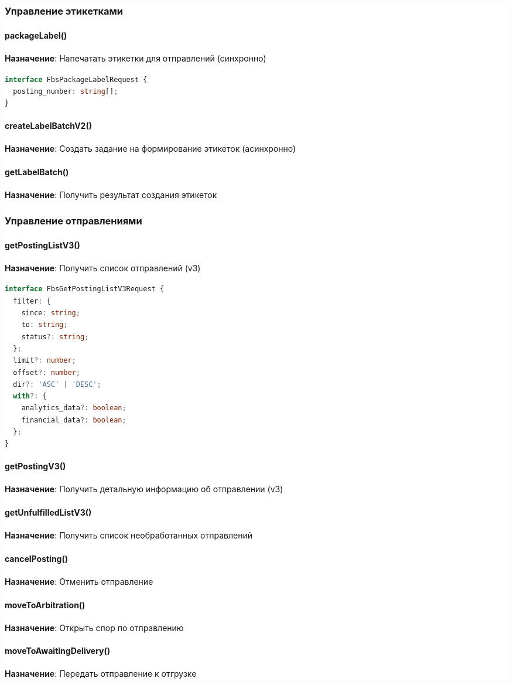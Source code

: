 ### Управление этикетками

#### packageLabel()
**Назначение**: Напечатать этикетки для отправлений (синхронно)

```typescript
interface FbsPackageLabelRequest {
  posting_number: string[];
}
```

#### createLabelBatchV2()
**Назначение**: Создать задание на формирование этикеток (асинхронно)

#### getLabelBatch()
**Назначение**: Получить результат создания этикеток

### Управление отправлениями

#### getPostingListV3()
**Назначение**: Получить список отправлений (v3)

```typescript
interface FbsGetPostingListV3Request {
  filter: {
    since: string;
    to: string;
    status?: string;
  };
  limit?: number;
  offset?: number;
  dir?: 'ASC' | 'DESC';
  with?: {
    analytics_data?: boolean;
    financial_data?: boolean;
  };
}
```

#### getPostingV3()
**Назначение**: Получить детальную информацию об отправлении (v3)

#### getUnfulfilledListV3()
**Назначение**: Получить список необработанных отправлений

#### cancelPosting()
**Назначение**: Отменить отправление

#### moveToArbitration()
**Назначение**: Открыть спор по отправлению

#### moveToAwaitingDelivery()
**Назначение**: Передать отправление к отгрузке
